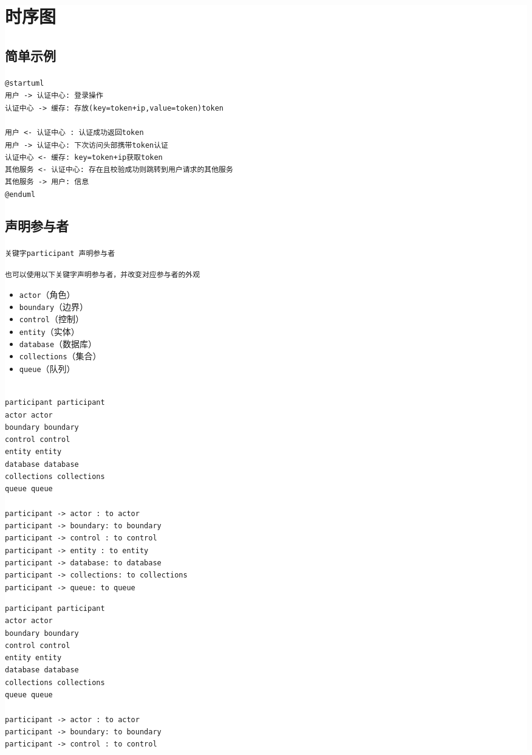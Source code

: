 # 时序图

## 简单示例

``` plantuml
@startuml
用户 -> 认证中心: 登录操作
认证中心 -> 缓存: 存放(key=token+ip,value=token)token

用户 <- 认证中心 : 认证成功返回token
用户 -> 认证中心: 下次访问头部携带token认证
认证中心 <- 缓存: key=token+ip获取token
其他服务 <- 认证中心: 存在且校验成功则跳转到用户请求的其他服务
其他服务 -> 用户: 信息
@enduml
```

## 声明参与者

 `关键字participant 声明参与者`

 `也可以使用以下关键字声明参与者，并改变对应参与者的外观`

* `actor`（角色）
* `boundary`（边界）
* `control`（控制）
* `entity`（实体）
* `database`（数据库）
* `collections`（集合）
* `queue`（队列）

``` 

participant participant
actor actor
boundary boundary
control control
entity entity
database database
collections collections
queue queue

participant -> actor : to actor
participant -> boundary: to boundary
participant -> control : to control
participant -> entity : to entity
participant -> database: to database
participant -> collections: to collections
participant -> queue: to queue
```

``` plantuml
participant participant
actor actor
boundary boundary
control control
entity entity
database database
collections collections
queue queue

participant -> actor : to actor
participant -> boundary: to boundary
participant -> control : to control
```